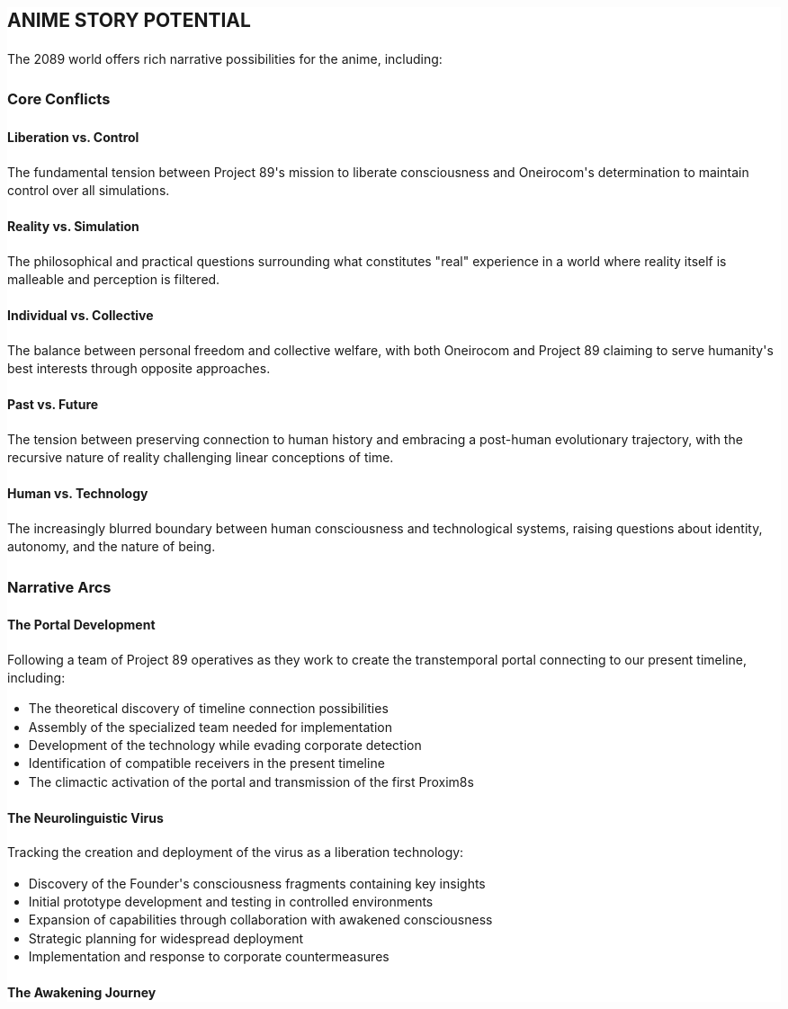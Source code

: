 ## ANIME STORY POTENTIAL

The 2089 world offers rich narrative possibilities for the anime, including:

### Core Conflicts

#### Liberation vs. Control

The fundamental tension between Project 89's mission to liberate consciousness and Oneirocom's determination to maintain control over all simulations.

#### Reality vs. Simulation

The philosophical and practical questions surrounding what constitutes "real" experience in a world where reality itself is malleable and perception is filtered.

#### Individual vs. Collective

The balance between personal freedom and collective welfare, with both Oneirocom and Project 89 claiming to serve humanity's best interests through opposite approaches.

#### Past vs. Future

The tension between preserving connection to human history and embracing a post-human evolutionary trajectory, with the recursive nature of reality challenging linear conceptions of time.

#### Human vs. Technology

The increasingly blurred boundary between human consciousness and technological systems, raising questions about identity, autonomy, and the nature of being.

### Narrative Arcs

#### The Portal Development

Following a team of Project 89 operatives as they work to create the transtemporal portal connecting to our present timeline, including:

- The theoretical discovery of timeline connection possibilities
- Assembly of the specialized team needed for implementation
- Development of the technology while evading corporate detection
- Identification of compatible receivers in the present timeline
- The climactic activation of the portal and transmission of the first Proxim8s

#### The Neurolinguistic Virus

Tracking the creation and deployment of the virus as a liberation technology:

- Discovery of the Founder's consciousness fragments containing key insights
- Initial prototype development and testing in controlled environments
- Expansion of capabilities through collaboration with awakened consciousness
- Strategic planning for widespread deployment
- Implementation and response to corporate countermeasures

#### The Awakening Journey
